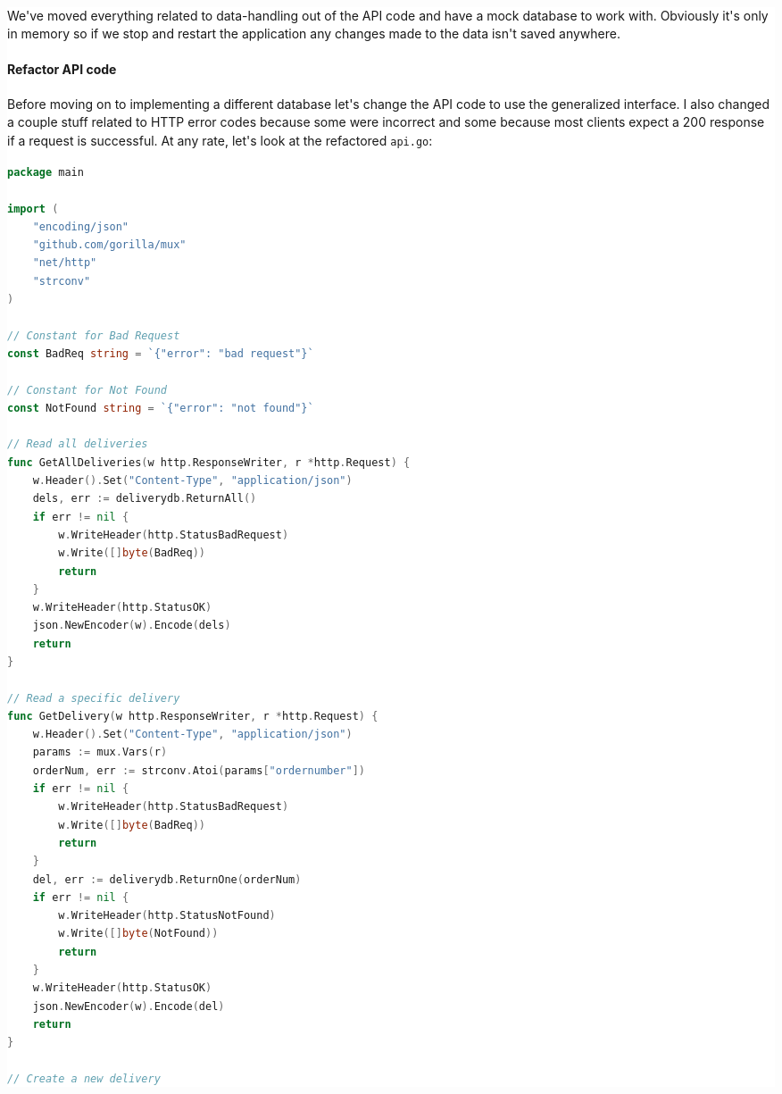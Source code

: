We've moved everything related to data-handling out of the API code and have a mock database to work with.
Obviously it's only in memory so if we stop and restart the application any changes made to the data isn't saved anywhere.

#### Refactor API code

Before moving on to implementing a different database let's change the API code to use the generalized interface.
I also changed a couple stuff related to HTTP error codes because some were incorrect and some because most clients expect a 200 response if a request is successful.
At any rate, let's look at the refactored `api.go`:

```go
package main

import (
	"encoding/json"
	"github.com/gorilla/mux"
	"net/http"
	"strconv"
)

// Constant for Bad Request
const BadReq string = `{"error": "bad request"}`

// Constant for Not Found
const NotFound string = `{"error": "not found"}`

// Read all deliveries
func GetAllDeliveries(w http.ResponseWriter, r *http.Request) {
	w.Header().Set("Content-Type", "application/json")
	dels, err := deliverydb.ReturnAll()
	if err != nil {
		w.WriteHeader(http.StatusBadRequest)
		w.Write([]byte(BadReq))
		return
	}
	w.WriteHeader(http.StatusOK)
	json.NewEncoder(w).Encode(dels)
	return
}

// Read a specific delivery
func GetDelivery(w http.ResponseWriter, r *http.Request) {
	w.Header().Set("Content-Type", "application/json")
	params := mux.Vars(r)
	orderNum, err := strconv.Atoi(params["ordernumber"])
	if err != nil {
		w.WriteHeader(http.StatusBadRequest)
		w.Write([]byte(BadReq))
		return
	}
	del, err := deliverydb.ReturnOne(orderNum)
	if err != nil {
		w.WriteHeader(http.StatusNotFound)
		w.Write([]byte(NotFound))
		return
	}
	w.WriteHeader(http.StatusOK)
	json.NewEncoder(w).Encode(del)
	return
}

// Create a new delivery
```
